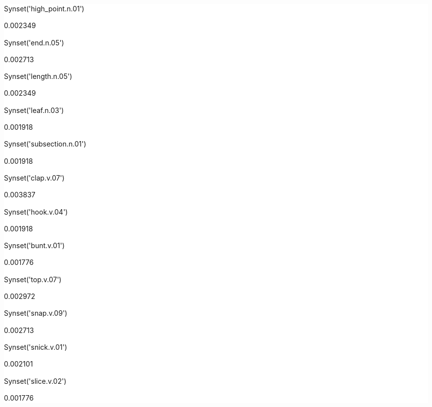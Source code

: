 Synset('high\_point.n.01')

0.002349

Synset('end.n.05')

0.002713

Synset('length.n.05')

0.002349

Synset('leaf.n.03')

0.001918

Synset('subsection.n.01')

0.001918

Synset('clap.v.07')

0.003837

Synset('hook.v.04')

0.001918

Synset('bunt.v.01')

0.001776

Synset('top.v.07')

0.002972

Synset('snap.v.09')

0.002713

Synset('snick.v.01')

0.002101

Synset('slice.v.02')

0.001776